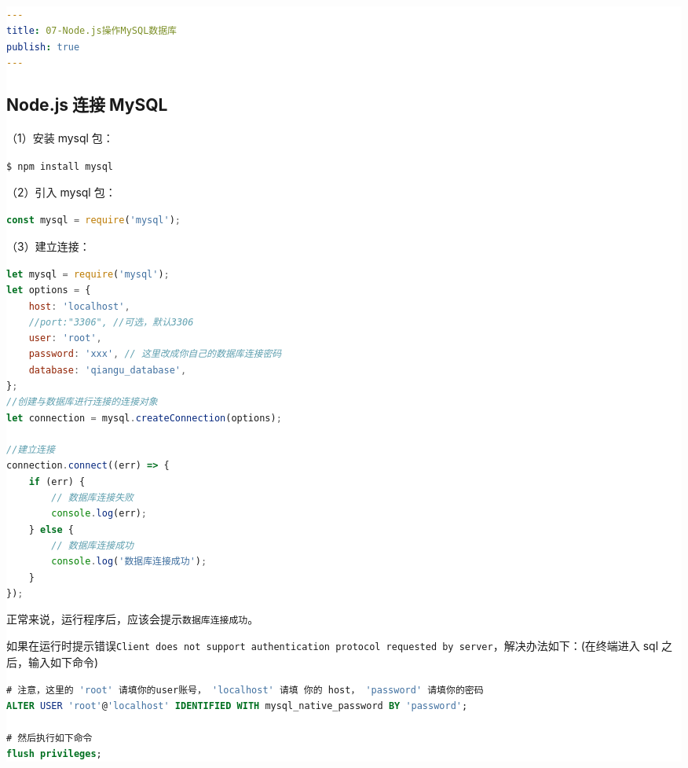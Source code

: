 ```yaml
---
title: 07-Node.js操作MySQL数据库
publish: true
---
```


## Node.js 连接 MySQL

（1）安装 mysql 包：

```bash
$ npm install mysql
```

（2）引入 mysql 包：

```js
const mysql = require('mysql');
```

（3）建立连接：

```js
let mysql = require('mysql');
let options = {
	host: 'localhost',
	//port:"3306", //可选，默认3306
	user: 'root',
	password: 'xxx', // 这里改成你自己的数据库连接密码
	database: 'qiangu_database',
};
//创建与数据库进行连接的连接对象
let connection = mysql.createConnection(options);

//建立连接
connection.connect((err) => {
	if (err) {
		// 数据库连接失败
		console.log(err);
	} else {
		// 数据库连接成功
		console.log('数据库连接成功');
	}
});
```

正常来说，运行程序后，应该会提示`数据库连接成功`。

如果在运行时提示错误`Client does not support authentication protocol requested by server`，解决办法如下：(在终端进入 sql 之后，输入如下命令)

```sql
# 注意，这里的 'root' 请填你的user账号， 'localhost' 请填 你的 host， 'password' 请填你的密码
ALTER USER 'root'@'localhost' IDENTIFIED WITH mysql_native_password BY 'password';

# 然后执行如下命令
flush privileges;
```
